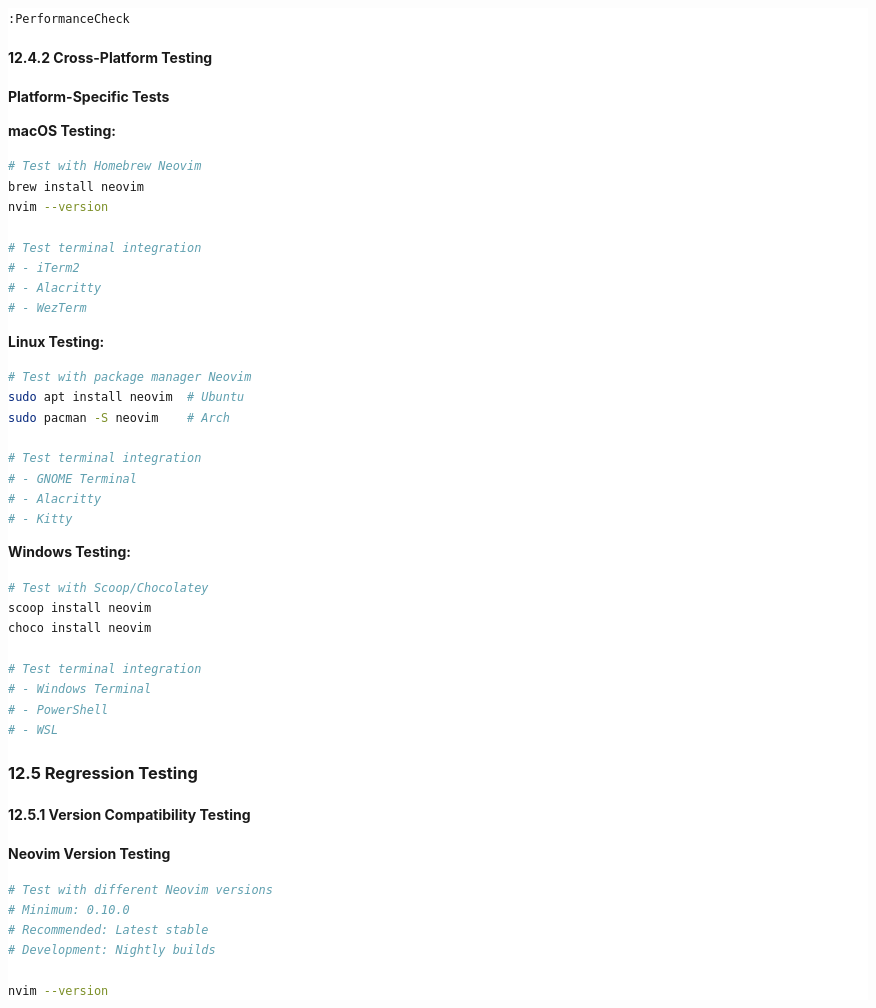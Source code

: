 ```vim
:PerformanceCheck
```

#### 12.4.2 Cross-Platform Testing

**Platform-Specific Tests**

**macOS Testing:**
```bash
# Test with Homebrew Neovim
brew install neovim
nvim --version

# Test terminal integration
# - iTerm2
# - Alacritty
# - WezTerm
```

**Linux Testing:**
```bash
# Test with package manager Neovim
sudo apt install neovim  # Ubuntu
sudo pacman -S neovim    # Arch

# Test terminal integration
# - GNOME Terminal
# - Alacritty
# - Kitty
```

**Windows Testing:**
```powershell
# Test with Scoop/Chocolatey
scoop install neovim
choco install neovim

# Test terminal integration
# - Windows Terminal
# - PowerShell
# - WSL
```

### 12.5 Regression Testing

#### 12.5.1 Version Compatibility Testing

**Neovim Version Testing**
```bash
# Test with different Neovim versions
# Minimum: 0.10.0
# Recommended: Latest stable
# Development: Nightly builds

nvim --version
```
